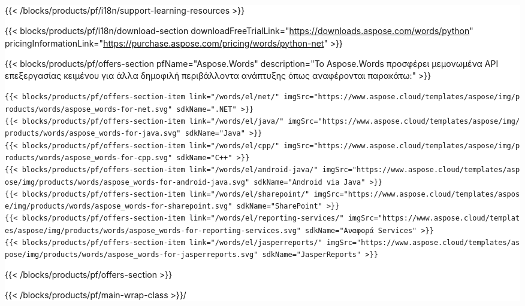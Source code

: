 {{< /blocks/products/pf/i18n/support-learning-resources >}}

{{< blocks/products/pf/i18n/download-section downloadFreeTrialLink="https://downloads.aspose.com/words/python" pricingInformationLink="https://purchase.aspose.com/pricing/words/python-net" >}}

{{< blocks/products/pf/offers-section pfName="Aspose.Words" description="Το Aspose.Words προσφέρει μεμονωμένα API επεξεργασίας κειμένου για άλλα δημοφιλή περιβάλλοντα ανάπτυξης όπως αναφέρονται παρακάτω:" >}}

	{{< blocks/products/pf/offers-section-item link="/words/el/net/" imgSrc="https://www.aspose.cloud/templates/aspose/img/products/words/aspose_words-for-net.svg" sdkName=".NET" >}}
	{{< blocks/products/pf/offers-section-item link="/words/el/java/" imgSrc="https://www.aspose.cloud/templates/aspose/img/products/words/aspose_words-for-java.svg" sdkName="Java" >}}
	{{< blocks/products/pf/offers-section-item link="/words/el/cpp/" imgSrc="https://www.aspose.cloud/templates/aspose/img/products/words/aspose_words-for-cpp.svg" sdkName="C++" >}}
	{{< blocks/products/pf/offers-section-item link="/words/el/android-java/" imgSrc="https://www.aspose.cloud/templates/aspose/img/products/words/aspose_words-for-android-java.svg" sdkName="Android via Java" >}}
	{{< blocks/products/pf/offers-section-item link="/words/el/sharepoint/" imgSrc="https://www.aspose.cloud/templates/aspose/img/products/words/aspose_words-for-sharepoint.svg" sdkName="SharePoint" >}}
	{{< blocks/products/pf/offers-section-item link="/words/el/reporting-services/" imgSrc="https://www.aspose.cloud/templates/aspose/img/products/words/aspose_words-for-reporting-services.svg" sdkName="Αναφορά Services" >}}
	{{< blocks/products/pf/offers-section-item link="/words/el/jasperreports/" imgSrc="https://www.aspose.cloud/templates/aspose/img/products/words/aspose_words-for-jasperreports.svg" sdkName="JasperReports" >}}

{{< /blocks/products/pf/offers-section >}}

{{< /blocks/products/pf/main-wrap-class >}}/
